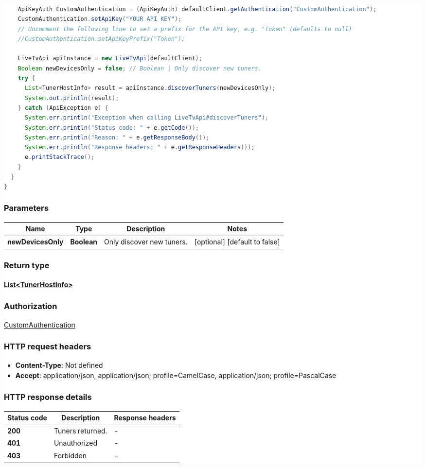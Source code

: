 ```java
    ApiKeyAuth CustomAuthentication = (ApiKeyAuth) defaultClient.getAuthentication("CustomAuthentication");
    CustomAuthentication.setApiKey("YOUR API KEY");
    // Uncomment the following line to set a prefix for the API key, e.g. "Token" (defaults to null)
    //CustomAuthentication.setApiKeyPrefix("Token");

    LiveTvApi apiInstance = new LiveTvApi(defaultClient);
    Boolean newDevicesOnly = false; // Boolean | Only discover new tuners.
    try {
      List<TunerHostInfo> result = apiInstance.discoverTuners(newDevicesOnly);
      System.out.println(result);
    } catch (ApiException e) {
      System.err.println("Exception when calling LiveTvApi#discoverTuners");
      System.err.println("Status code: " + e.getCode());
      System.err.println("Reason: " + e.getResponseBody());
      System.err.println("Response headers: " + e.getResponseHeaders());
      e.printStackTrace();
    }
  }
}
```

### Parameters

| Name | Type | Description  | Notes |
|------------- | ------------- | ------------- | -------------|
| **newDevicesOnly** | **Boolean**| Only discover new tuners. | [optional] [default to false] |

### Return type

[**List&lt;TunerHostInfo&gt;**](TunerHostInfo.md)

### Authorization

[CustomAuthentication](../README.md#CustomAuthentication)

### HTTP request headers

 - **Content-Type**: Not defined
 - **Accept**: application/json, application/json; profile=CamelCase, application/json; profile=PascalCase

### HTTP response details
| Status code | Description | Response headers |
|-------------|-------------|------------------|
| **200** | Tuners returned. |  -  |
| **401** | Unauthorized |  -  |
| **403** | Forbidden |  -  |
